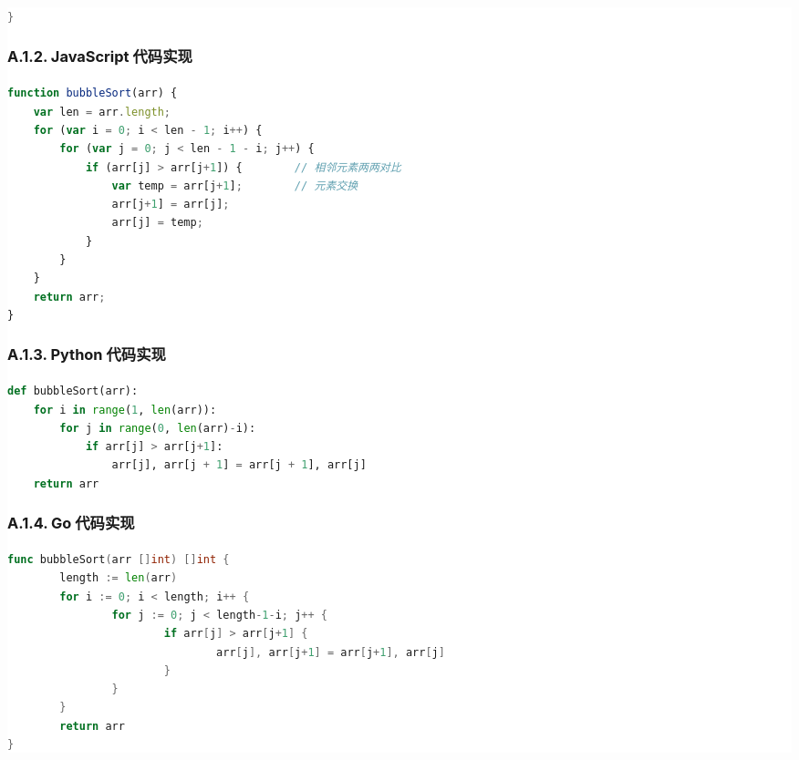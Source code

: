 ```c
}


```



### A.1.2. JavaScript 代码实现

```js
function bubbleSort(arr) {
    var len = arr.length;
    for (var i = 0; i < len - 1; i++) {
        for (var j = 0; j < len - 1 - i; j++) {
            if (arr[j] > arr[j+1]) {        // 相邻元素两两对比
                var temp = arr[j+1];        // 元素交换
                arr[j+1] = arr[j];
                arr[j] = temp;
            }
        }
    }
    return arr;
}


```

### A.1.3. Python 代码实现

```python
def bubbleSort(arr):
    for i in range(1, len(arr)):
        for j in range(0, len(arr)-i):
            if arr[j] > arr[j+1]:
                arr[j], arr[j + 1] = arr[j + 1], arr[j]
    return arr


```

### A.1.4. Go 代码实现

```go
func bubbleSort(arr []int) []int {
        length := len(arr)
        for i := 0; i < length; i++ {
                for j := 0; j < length-1-i; j++ {
                        if arr[j] > arr[j+1] {
                                arr[j], arr[j+1] = arr[j+1], arr[j]
                        }
                }
        }
        return arr
}


```
